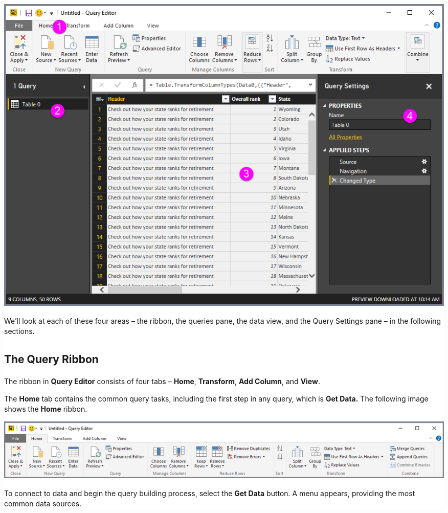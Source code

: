    ![](media/desktop-query-overview/queryoverview_withdataconnection.png)

We’ll look at each of these four areas – the ribbon, the queries pane, the data view, and the Query Settings pane – in the following sections.

## The Query Ribbon
The ribbon in **Query Editor** consists of four tabs – **Home**, **Transform**, **Add Column**, and **View**.

The **Home** tab contains the common query tasks, including the first step in any query, which is **Get Data.** The following image shows the **Home** ribbon.  

![](media/desktop-query-overview/queryoverview_ribbon.png)

To connect to data and begin the query building process, select the **Get Data** button. A menu appears, providing the most common data sources.  

